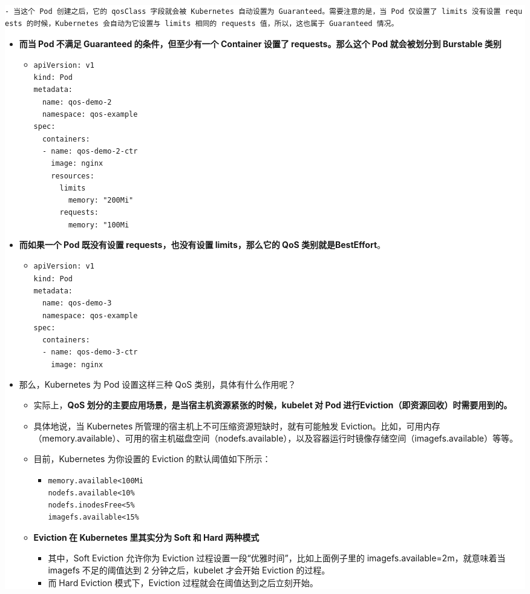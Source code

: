     - 当这个 Pod 创建之后，它的 qosClass 字段就会被 Kubernetes 自动设置为 Guaranteed。需要注意的是，当 Pod 仅设置了 limits 没有设置 requests 的时候，Kubernetes 会自动为它设置与 limits 相同的 requests 值，所以，这也属于 Guaranteed 情况。

  - **而当 Pod 不满足 Guaranteed 的条件，但至少有一个 Container 设置了 requests。那么这个 Pod 就会被划分到 Burstable 类别**

    - ```
      apiVersion: v1
      kind: Pod
      metadata:
        name: qos-demo-2
        namespace: qos-example
      spec:
        containers:
        - name: qos-demo-2-ctr
          image: nginx
          resources:
            limits
              memory: "200Mi"
            requests:
              memory: "100Mi
      ```

  - **而如果一个 Pod 既没有设置 requests，也没有设置 limits，那么它的 QoS 类别就是BestEffort**。

    - ```
      apiVersion: v1
      kind: Pod
      metadata:
        name: qos-demo-3
        namespace: qos-example
      spec:
        containers:
        - name: qos-demo-3-ctr
          image: nginx
      ```

- 那么，Kubernetes 为 Pod 设置这样三种 QoS 类别，具体有什么作用呢？

  - 实际上，**QoS 划分的主要应用场景，是当宿主机资源紧张的时候，kubelet 对 Pod 进行Eviction（即资源回收）时需要用到的。**

  - 具体地说，当 Kubernetes 所管理的宿主机上不可压缩资源短缺时，就有可能触发 Eviction。比如，可用内存（memory.available）、可用的宿主机磁盘空间（nodefs.available），以及容器运行时镜像存储空间（imagefs.available）等等。

  - 目前，Kubernetes 为你设置的 Eviction 的默认阈值如下所示：

    - ```
      memory.available<100Mi
      nodefs.available<10%
      nodefs.inodesFree<5%
      imagefs.available<15%
      ```

  - **Eviction 在 Kubernetes 里其实分为 Soft 和 Hard 两种模式**
    - 其中，Soft Eviction 允许你为 Eviction 过程设置一段“优雅时间”，比如上面例子里的 imagefs.available=2m，就意味着当 imagefs 不足的阈值达到 2 分钟之后，kubelet 才会开始 Eviction 的过程。
    - 而 Hard Eviction 模式下，Eviction 过程就会在阈值达到之后立刻开始。
